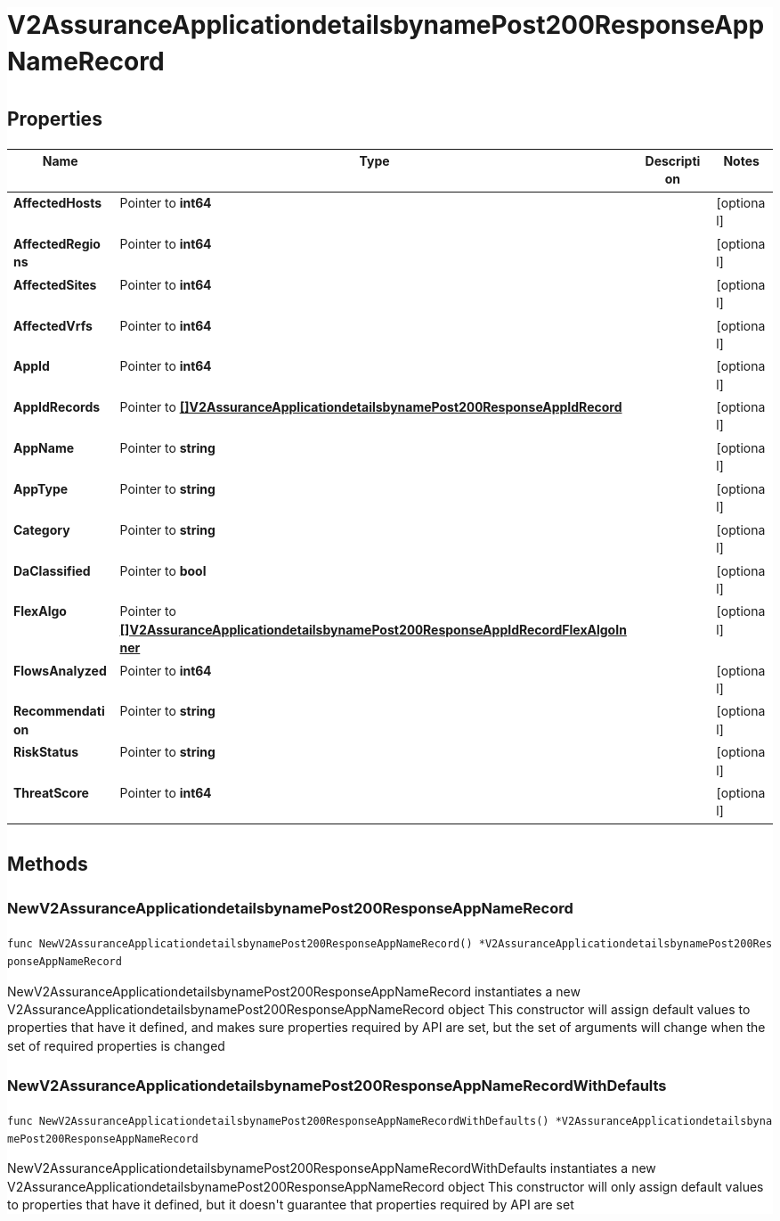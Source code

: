 # V2AssuranceApplicationdetailsbynamePost200ResponseAppNameRecord

## Properties

Name | Type | Description | Notes
------------ | ------------- | ------------- | -------------
**AffectedHosts** | Pointer to **int64** |  | [optional] 
**AffectedRegions** | Pointer to **int64** |  | [optional] 
**AffectedSites** | Pointer to **int64** |  | [optional] 
**AffectedVrfs** | Pointer to **int64** |  | [optional] 
**AppId** | Pointer to **int64** |  | [optional] 
**AppIdRecords** | Pointer to [**[]V2AssuranceApplicationdetailsbynamePost200ResponseAppIdRecord**](V2AssuranceApplicationdetailsbynamePost200ResponseAppIdRecord.md) |  | [optional] 
**AppName** | Pointer to **string** |  | [optional] 
**AppType** | Pointer to **string** |  | [optional] 
**Category** | Pointer to **string** |  | [optional] 
**DaClassified** | Pointer to **bool** |  | [optional] 
**FlexAlgo** | Pointer to [**[]V2AssuranceApplicationdetailsbynamePost200ResponseAppIdRecordFlexAlgoInner**](V2AssuranceApplicationdetailsbynamePost200ResponseAppIdRecordFlexAlgoInner.md) |  | [optional] 
**FlowsAnalyzed** | Pointer to **int64** |  | [optional] 
**Recommendation** | Pointer to **string** |  | [optional] 
**RiskStatus** | Pointer to **string** |  | [optional] 
**ThreatScore** | Pointer to **int64** |  | [optional] 

## Methods

### NewV2AssuranceApplicationdetailsbynamePost200ResponseAppNameRecord

`func NewV2AssuranceApplicationdetailsbynamePost200ResponseAppNameRecord() *V2AssuranceApplicationdetailsbynamePost200ResponseAppNameRecord`

NewV2AssuranceApplicationdetailsbynamePost200ResponseAppNameRecord instantiates a new V2AssuranceApplicationdetailsbynamePost200ResponseAppNameRecord object
This constructor will assign default values to properties that have it defined,
and makes sure properties required by API are set, but the set of arguments
will change when the set of required properties is changed

### NewV2AssuranceApplicationdetailsbynamePost200ResponseAppNameRecordWithDefaults

`func NewV2AssuranceApplicationdetailsbynamePost200ResponseAppNameRecordWithDefaults() *V2AssuranceApplicationdetailsbynamePost200ResponseAppNameRecord`

NewV2AssuranceApplicationdetailsbynamePost200ResponseAppNameRecordWithDefaults instantiates a new V2AssuranceApplicationdetailsbynamePost200ResponseAppNameRecord object
This constructor will only assign default values to properties that have it defined,
but it doesn't guarantee that properties required by API are set

